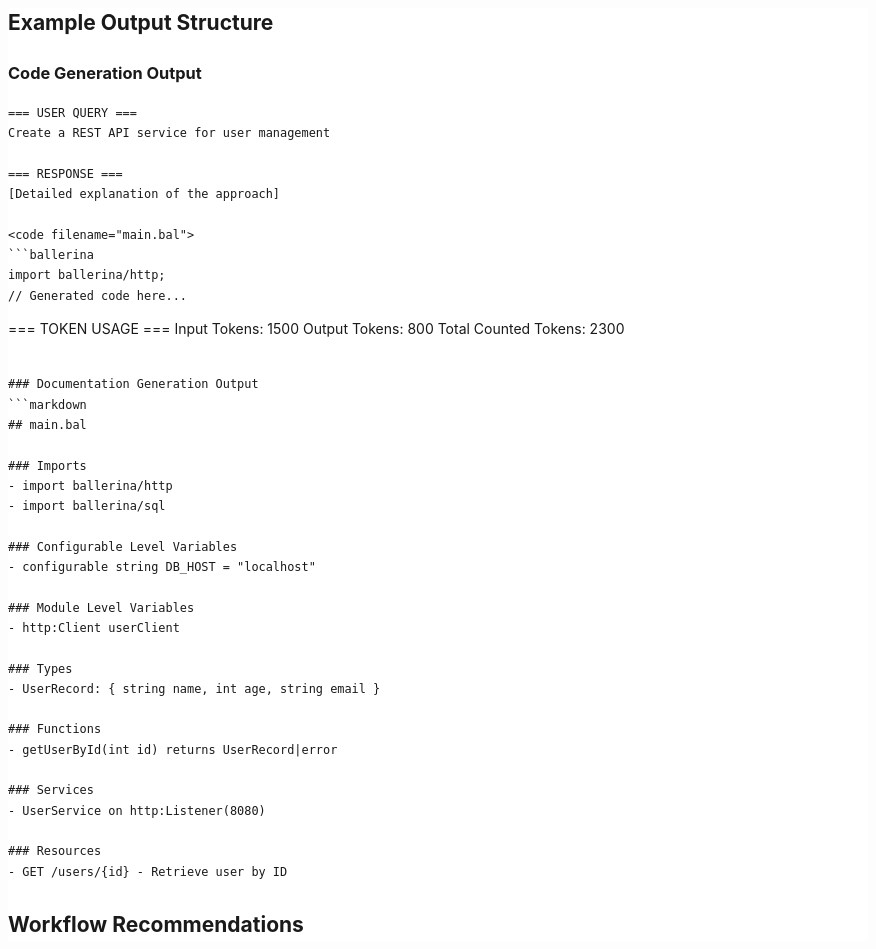 ## Example Output Structure

### Code Generation Output
```
=== USER QUERY ===
Create a REST API service for user management

=== RESPONSE ===
[Detailed explanation of the approach]

<code filename="main.bal">
```ballerina
import ballerina/http;
// Generated code here...
```
</code>

=== TOKEN USAGE ===
Input Tokens: 1500
Output Tokens: 800
Total Counted Tokens: 2300
```

### Documentation Generation Output
```markdown
## main.bal

### Imports
- import ballerina/http
- import ballerina/sql

### Configurable Level Variables
- configurable string DB_HOST = "localhost"

### Module Level Variables
- http:Client userClient

### Types
- UserRecord: { string name, int age, string email }

### Functions
- getUserById(int id) returns UserRecord|error

### Services
- UserService on http:Listener(8080)

### Resources
- GET /users/{id} - Retrieve user by ID
```

## Workflow Recommendations
